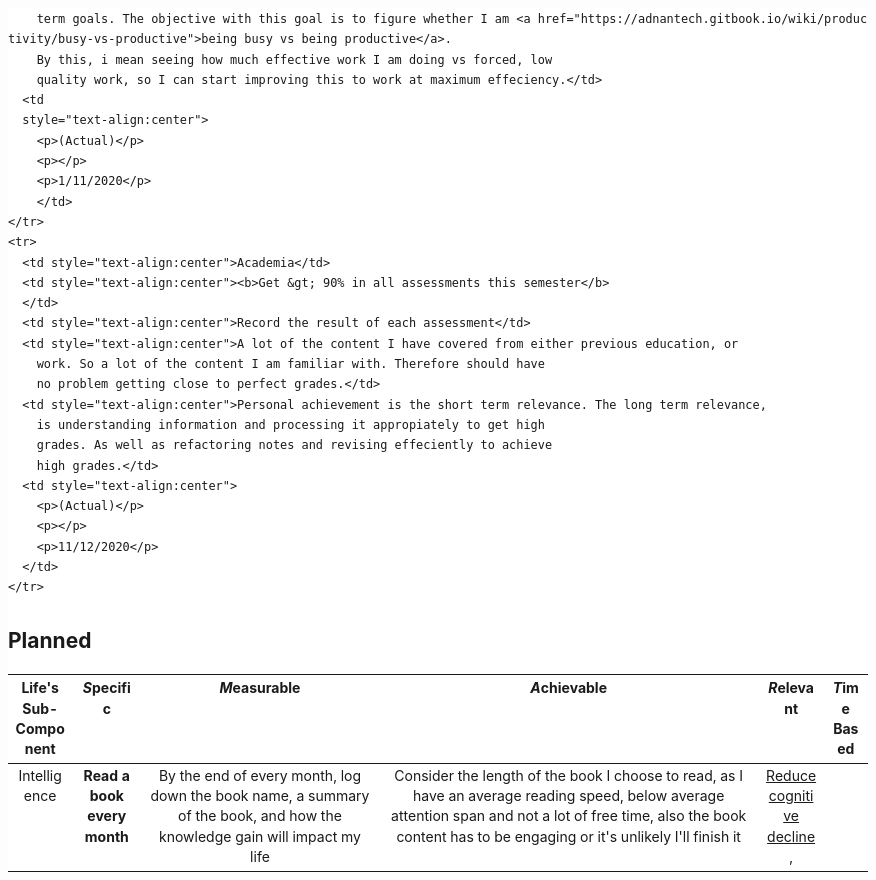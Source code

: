        term goals. The objective with this goal is to figure whether I am <a href="https://adnantech.gitbook.io/wiki/productivity/busy-vs-productive">being busy vs being productive</a>.
        By this, i mean seeing how much effective work I am doing vs forced, low
        quality work, so I can start improving this to work at maximum effeciency.</td>
      <td
      style="text-align:center">
        <p>(Actual)</p>
        <p></p>
        <p>1/11/2020</p>
        </td>
    </tr>
    <tr>
      <td style="text-align:center">Academia</td>
      <td style="text-align:center"><b>Get &gt; 90% in all assessments this semester</b>
      </td>
      <td style="text-align:center">Record the result of each assessment</td>
      <td style="text-align:center">A lot of the content I have covered from either previous education, or
        work. So a lot of the content I am familiar with. Therefore should have
        no problem getting close to perfect grades.</td>
      <td style="text-align:center">Personal achievement is the short term relevance. The long term relevance,
        is understanding information and processing it appropiately to get high
        grades. As well as refactoring notes and revising effeciently to achieve
        high grades.</td>
      <td style="text-align:center">
        <p>(Actual)</p>
        <p></p>
        <p>11/12/2020</p>
      </td>
    </tr>
  </tbody>
</table>

## Planned

<table>
  <thead>
    <tr>
      <th style="text-align:center">Life&apos;s Sub-Component</th>
      <th style="text-align:center"><em><b>S</b></em>pecific</th>
      <th style="text-align:center"><em><b>M</b></em>easurable</th>
      <th style="text-align:center"><em><b>A</b></em>chievable</th>
      <th style="text-align:center"><em><b>R</b></em>elevant</th>
      <th style="text-align:center"><em><b>T</b></em>ime Based</th>
    </tr>
  </thead>
  <tbody>
    <tr>
      <td style="text-align:center">Intelligence</td>
      <td style="text-align:center"><b>Read a book every month</b>
      </td>
      <td style="text-align:center">By the end of every month, log down the book name, a summary of the book,
        and how the knowledge gain will impact my life</td>
      <td style="text-align:center">Consider the length of the book I choose to read, as I have an average
        reading speed, below average attention span and not a lot of free time,
        also the book content has to be engaging or it&apos;s unlikely I&apos;ll
        finish it</td>
      <td style="text-align:center"><a href="https://www.healthline.com/health/benefits-of-reading-books#builds-vocabulary">Reduce cognitive decline</a>,